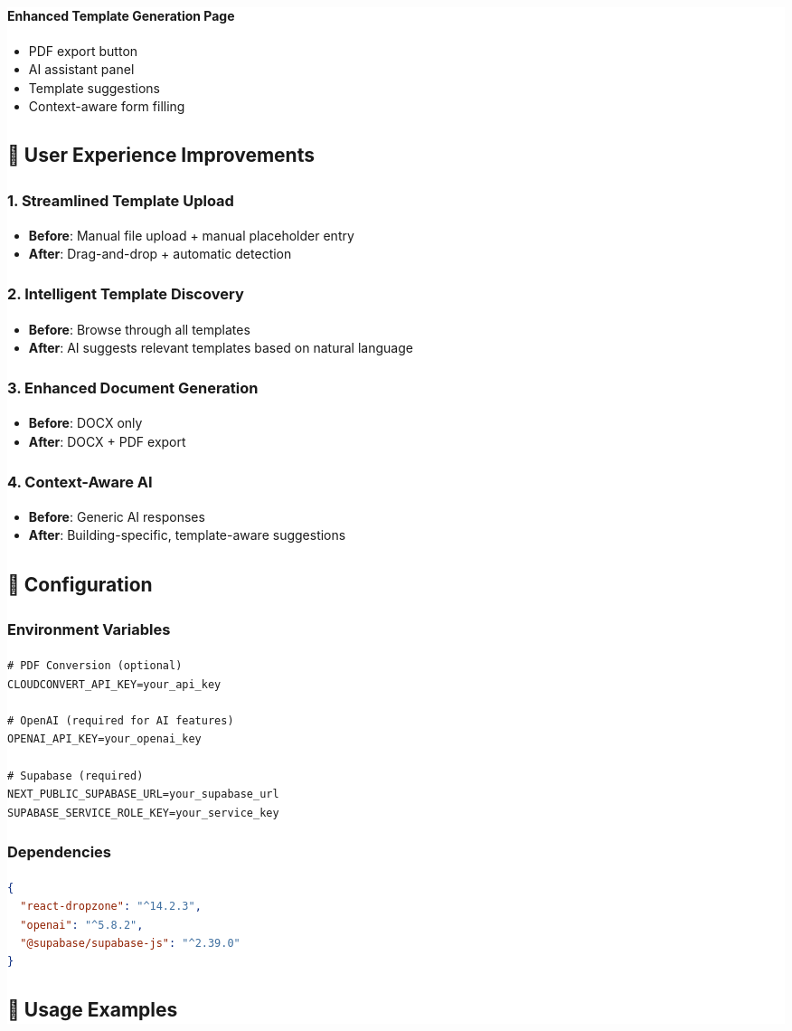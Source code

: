 #### Enhanced Template Generation Page
- PDF export button
- AI assistant panel
- Template suggestions
- Context-aware form filling

## 🎯 User Experience Improvements

### 1. Streamlined Template Upload
- **Before**: Manual file upload + manual placeholder entry
- **After**: Drag-and-drop + automatic detection

### 2. Intelligent Template Discovery
- **Before**: Browse through all templates
- **After**: AI suggests relevant templates based on natural language

### 3. Enhanced Document Generation
- **Before**: DOCX only
- **After**: DOCX + PDF export

### 4. Context-Aware AI
- **Before**: Generic AI responses
- **After**: Building-specific, template-aware suggestions

## 🔧 Configuration

### Environment Variables
```env
# PDF Conversion (optional)
CLOUDCONVERT_API_KEY=your_api_key

# OpenAI (required for AI features)
OPENAI_API_KEY=your_openai_key

# Supabase (required)
NEXT_PUBLIC_SUPABASE_URL=your_supabase_url
SUPABASE_SERVICE_ROLE_KEY=your_service_key
```

### Dependencies
```json
{
  "react-dropzone": "^14.2.3",
  "openai": "^5.8.2",
  "@supabase/supabase-js": "^2.39.0"
}
```

## 🚀 Usage Examples

